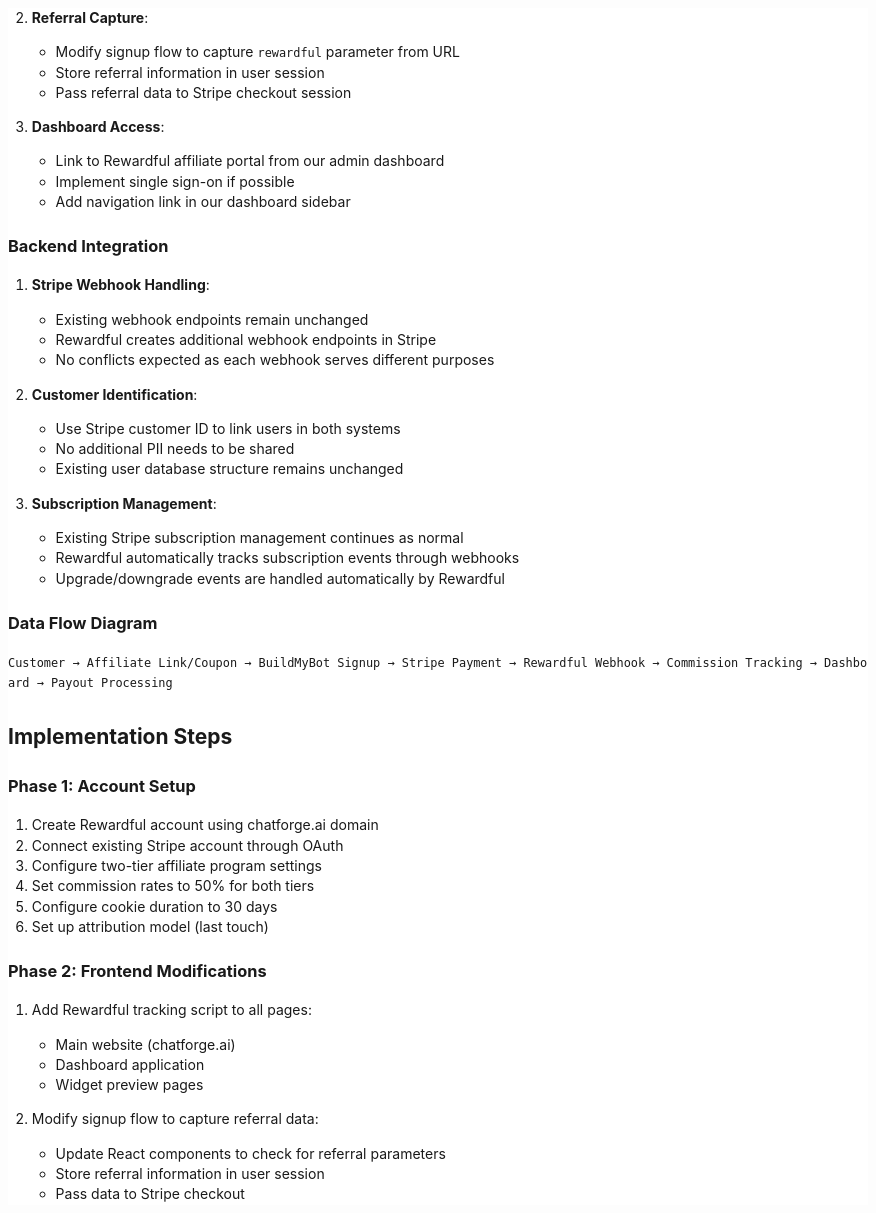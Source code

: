 2. **Referral Capture**:
   - Modify signup flow to capture `rewardful` parameter from URL
   - Store referral information in user session
   - Pass referral data to Stripe checkout session

3. **Dashboard Access**:
   - Link to Rewardful affiliate portal from our admin dashboard
   - Implement single sign-on if possible
   - Add navigation link in our dashboard sidebar

### Backend Integration
1. **Stripe Webhook Handling**:
   - Existing webhook endpoints remain unchanged
   - Rewardful creates additional webhook endpoints in Stripe
   - No conflicts expected as each webhook serves different purposes

2. **Customer Identification**:
   - Use Stripe customer ID to link users in both systems
   - No additional PII needs to be shared
   - Existing user database structure remains unchanged

3. **Subscription Management**:
   - Existing Stripe subscription management continues as normal
   - Rewardful automatically tracks subscription events through webhooks
   - Upgrade/downgrade events are handled automatically by Rewardful

### Data Flow Diagram
```
Customer → Affiliate Link/Coupon → BuildMyBot Signup → Stripe Payment → Rewardful Webhook → Commission Tracking → Dashboard → Payout Processing
```

## Implementation Steps

### Phase 1: Account Setup
1. Create Rewardful account using chatforge.ai domain
2. Connect existing Stripe account through OAuth
3. Configure two-tier affiliate program settings
4. Set commission rates to 50% for both tiers
5. Configure cookie duration to 30 days
6. Set up attribution model (last touch)

### Phase 2: Frontend Modifications
1. Add Rewardful tracking script to all pages:
   - Main website (chatforge.ai)
   - Dashboard application
   - Widget preview pages

2. Modify signup flow to capture referral data:
   - Update React components to check for referral parameters
   - Store referral information in user session
   - Pass data to Stripe checkout
